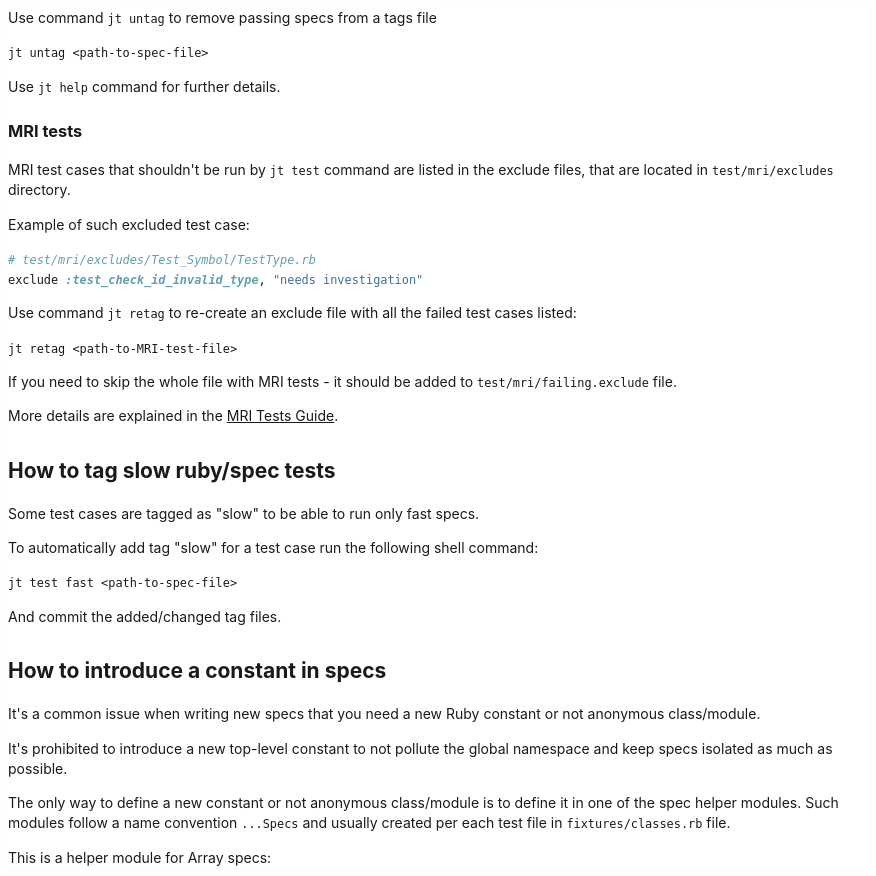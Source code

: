 Use command `jt untag` to remove passing specs from a tags file

```
jt untag <path-to-spec-file>
```

Use `jt help` command for further details.

### MRI tests

MRI test cases that shouldn't be run by `jt test` command are listed
in the exclude files, that are located in `test/mri/excludes` directory.

Example of such excluded test case:

```ruby
# test/mri/excludes/Test_Symbol/TestType.rb
exclude :test_check_id_invalid_type, "needs investigation"
```

Use command `jt retag` to re-create an exclude file with all the
failed test cases listed:

```
jt retag <path-to-MRI-test-file>
```

If you need to skip the whole file with MRI tests - it should be added
to `test/mri/failing.exclude` file.

More details are explained in the [MRI Tests Guide](mri-tests.md).

## How to tag slow ruby/spec tests

Some test cases are tagged as "slow" to be able to run only fast specs.

To automatically add tag "slow" for a test case run the following shell command:

```
jt test fast <path-to-spec-file>
```

And commit the added/changed tag files.

## How to introduce a constant in specs

It's a common issue when writing new specs that you need a new Ruby
constant or not anonymous class/module.

It's prohibited to introduce a new top-level constant to not pollute
the global namespace and keep specs isolated as much as possible.

The only way to define a new constant or not anonymous class/module is
to define it in one of the spec helper modules. Such modules follow a
name convention `...Specs` and usually created per each test file in
`fixtures/classes.rb` file.

This is a helper module for Array specs:
